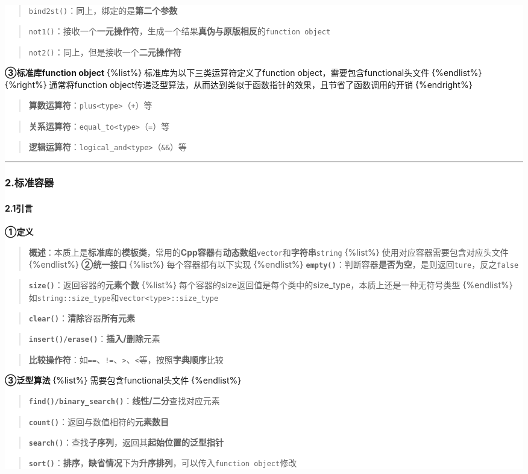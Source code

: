 >`bind2st()`：同上，绑定的是**第二个参数**

>`not1()`：接收一个**一元操作符**，生成一个结果**真伪与原版相反**的`function object`

>`not2()`：同上，但是接收一个**二元操作符**

**③标准库function object**
{%list%}
标准库为以下三类运算符定义了function object，需要包含functional头文件
{%endlist%}
{%right%}
通常将function object传递泛型算法，从而达到类似于函数指针的效果，且节省了函数调用的开销
{%endright%}
>**算数运算符**：`plus<type>`（`+`）等

>**关系运算符**：`equal_to<type>`（`=`）等

>**逻辑运算符**：`logical_and<type>`（`&&`）等

***
### 2.标准容器
#### 2.1引言
**①定义**
>**概述**：本质上是**标准库**的**模板类**，常用的**Cpp容器**有**动态数组**`vector`和**字符串**`string`
{%list%}
使用对应容器需要包含对应头文件
{%endlist%}
**②统一接口**
{%list%}
每个容器都有以下实现
{%endlist%}
>**`empty()`**：判断容器**是否为空**，是则返回`ture`，反之`false`

>**`size()`**：返回容器的**元素个数**
{%list%}
每个容器的size返回值是每个类中的size_type，本质上还是一种无符号类型
{%endlist%}
>如`string::size_type`和`vector<type>::size_type`

>**`clear()`**：**清除**容器**所有元素**

>**`insert()/erase()`**：**插入/删除**元素

>**比较操作符**：如`==`、`!=`、`>`、`<`等，按照**字典顺序**比较

**③泛型算法**
{%list%}
需要包含functional头文件
{%endlist%}
>**`find()/binary_search()`**：**线性/二分**查找对应元素

>**`count()`**：返回与数值相符的**元素数目**

>**`search()`**：查找**子序列**，返回其**起始位置的泛型指针**

>**`sort()`**：**排序**，**缺省情况**下为**升序排列**，可以传入`function object`修改

